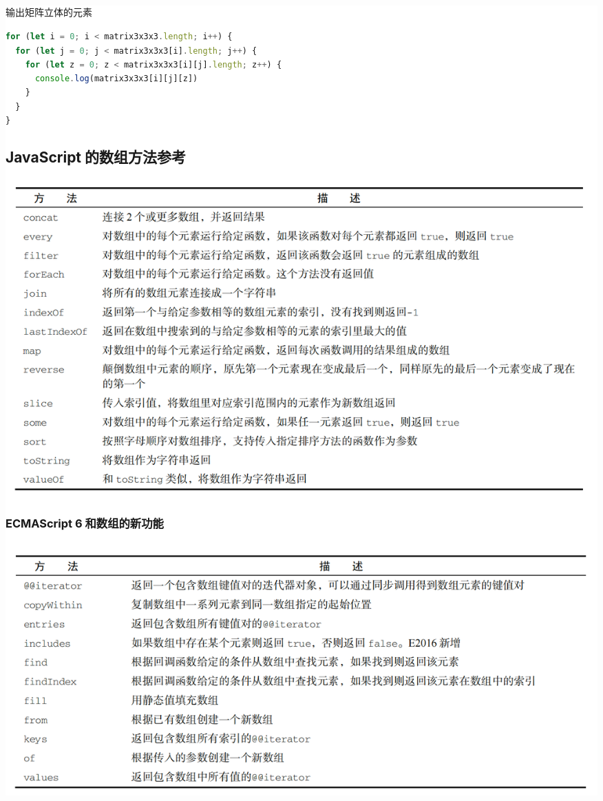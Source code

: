 输出矩阵立体的元素

```js
for (let i = 0; i < matrix3x3x3.length; i++) {
  for (let j = 0; j < matrix3x3x3[i].length; j++) {
    for (let z = 0; z < matrix3x3x3[i][j].length; z++) {
      console.log(matrix3x3x3[i][j][z])
    }
  }
}
```

## JavaScript 的数组方法参考

![func](../../public/blogs/array-func.png 'func')

### ECMAScript 6 和数组的新功能

![func](../../public/blogs/array-new-func.png 'func')
